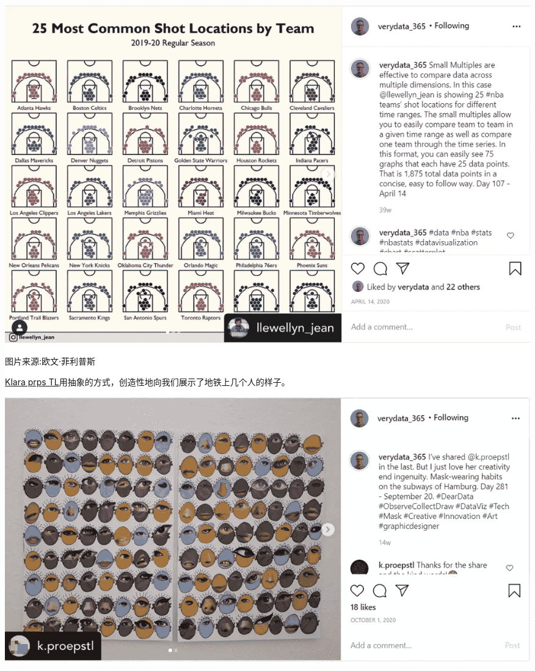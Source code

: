 ![](img/1b3cde379e81772ccac2cdf8c78ea0ed.png)

图片来源:欧文·菲利普斯

[Klara prps TL](https://www.instagram.com/k.proepstl/)用抽象的方式，创造性地向我们展示了地铁上几个人的样子。

![](img/6185d6e5951d571c9de4183bb21b154c.png)
